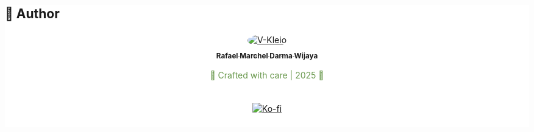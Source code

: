 ## 👤 Author

<p align="center"> <a href="https://github.com/V-Kleio"> <img src="https://avatars.githubusercontent.com/u/101655336?v=4" width="100px;" style="border-radius: 50%;" alt="V-Kleio"/> <br /> <sub><b>Rafael Marchel Darma Wijaya</b></sub> </a> </p>
<div align="center" style="color:#6A994E;"> 🌿 Crafted with care | 2025 🌿</div>

<p align="center">
  <a href="https://ko-fi.com/kleiov" target="_blank">
    <img src="https://cdn.ko-fi.com/cdn/kofi3.png?v=3" alt="Ko-fi" style="height: 40px;padding: 20px" />
  </a>
</p>


